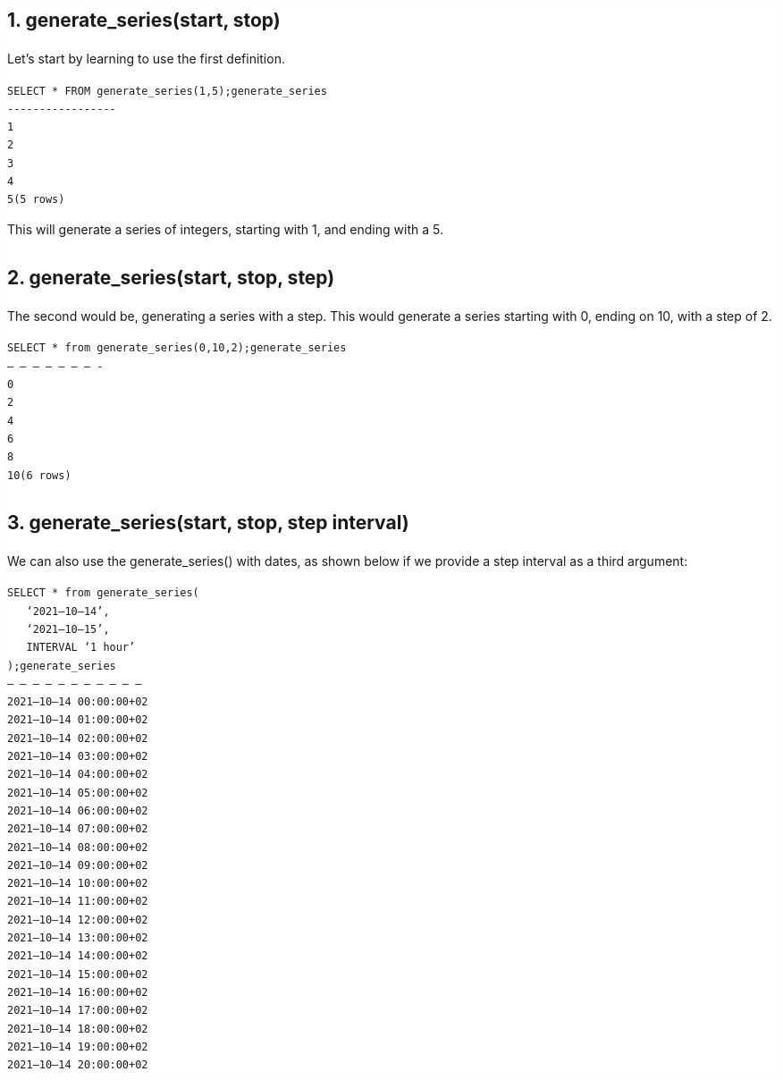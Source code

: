 ## 1. generate_series(start, stop)

Let’s start by learning to use the first definition.

```
SELECT * FROM generate_series(1,5);generate_series
-----------------
1
2
3
4
5(5 rows)
```

This will generate a series of integers, starting with 1, and ending with a 5.

## 2. generate_series(start, stop, step)

The second would be, generating a series with a step. This would generate a series starting with 0, ending on 10, with a step of 2.

```
SELECT * from generate_series(0,10,2);generate_series
— — — — — — — -
0
2
4
6
8
10(6 rows)
```

## 3. generate_series(start, stop, step interval)

We can also use the generate_series() with dates, as shown below if we provide a step interval as a third argument:

```
SELECT * from generate_series(
   ‘2021–10–14’,
   ‘2021–10–15’, 
   INTERVAL ‘1 hour’
);generate_series
— — — — — — — — — — — 
2021–10–14 00:00:00+02
2021–10–14 01:00:00+02
2021–10–14 02:00:00+02
2021–10–14 03:00:00+02
2021–10–14 04:00:00+02
2021–10–14 05:00:00+02
2021–10–14 06:00:00+02
2021–10–14 07:00:00+02
2021–10–14 08:00:00+02
2021–10–14 09:00:00+02
2021–10–14 10:00:00+02
2021–10–14 11:00:00+02
2021–10–14 12:00:00+02
2021–10–14 13:00:00+02
2021–10–14 14:00:00+02
2021–10–14 15:00:00+02
2021–10–14 16:00:00+02
2021–10–14 17:00:00+02
2021–10–14 18:00:00+02
2021–10–14 19:00:00+02
2021–10–14 20:00:00+02
```